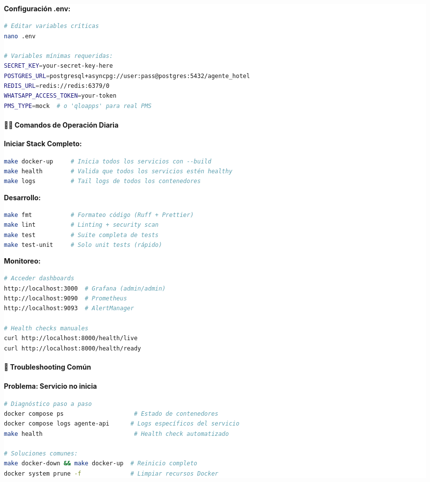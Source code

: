 **Configuración .env:**
```bash
# Editar variables críticas
nano .env

# Variables mínimas requeridas:
SECRET_KEY=your-secret-key-here
POSTGRES_URL=postgresql+asyncpg://user:pass@postgres:5432/agente_hotel
REDIS_URL=redis://redis:6379/0
WHATSAPP_ACCESS_TOKEN=your-token
PMS_TYPE=mock  # o 'qloapps' para real PMS
```

#### 🏃‍♂️ Comandos de Operación Diaria

**Iniciar Stack Completo:**
```bash
make docker-up     # Inicia todos los servicios con --build
make health        # Valida que todos los servicios estén healthy
make logs          # Tail logs de todos los contenedores
```

**Desarrollo:**
```bash
make fmt           # Formateo código (Ruff + Prettier)
make lint          # Linting + security scan
make test          # Suite completa de tests
make test-unit     # Solo unit tests (rápido)
```

**Monitoreo:**
```bash
# Acceder dashboards
http://localhost:3000  # Grafana (admin/admin)
http://localhost:9090  # Prometheus
http://localhost:9093  # AlertManager

# Health checks manuales
curl http://localhost:8000/health/live
curl http://localhost:8000/health/ready
```

#### 🔧 Troubleshooting Común

**Problema: Servicio no inicia**
```bash
# Diagnóstico paso a paso
docker compose ps                    # Estado de contenedores
docker compose logs agente-api      # Logs específicos del servicio
make health                          # Health check automatizado

# Soluciones comunes:
make docker-down && make docker-up  # Reinicio completo
docker system prune -f              # Limpiar recursos Docker
```
